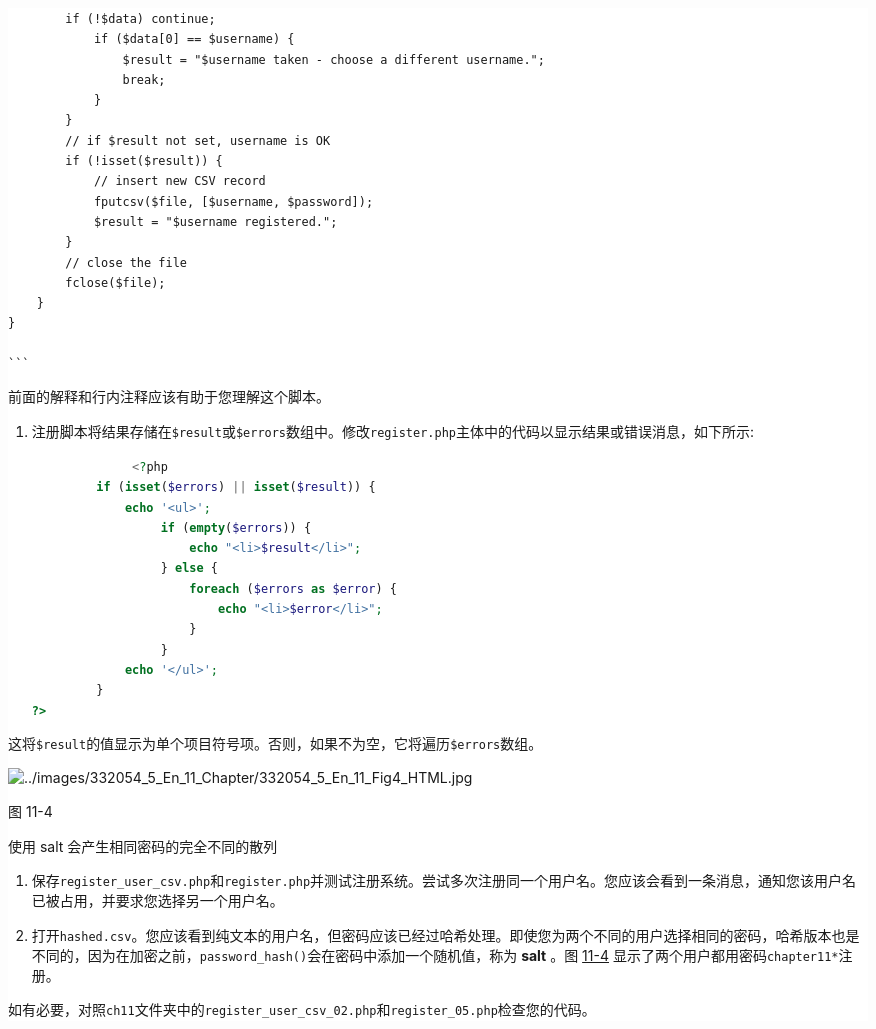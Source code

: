             if (!$data) continue;
                if ($data[0] == $username) {
                    $result = "$username taken - choose a different username.";
                    break;
                }
            }
            // if $result not set, username is OK
            if (!isset($result)) {
                // insert new CSV record
                fputcsv($file, [$username, $password]);
                $result = "$username registered.";
            }
            // close the file
            fclose($file);
        }
    }

    ```

前面的解释和行内注释应该有助于您理解这个脚本。

1.  注册脚本将结果存储在`$result`或`$errors`数组中。修改`register.php`主体中的代码以显示结果或错误消息，如下所示:

    ```php
                  <?php
             if (isset($errors) || isset($result)) {
                 echo '<ul>';
                      if (empty($errors)) {
                          echo "<li>$result</li>";
                      } else {
                          foreach ($errors as $error) {
                              echo "<li>$error</li>";
                          }
                      }
                 echo '</ul>';
             }
    ?>

    ```

这将`$result`的值显示为单个项目符号项。否则，如果不为空，它将遍历`$errors`数组。

![../images/332054_5_En_11_Chapter/332054_5_En_11_Fig4_HTML.jpg](../images/332054_5_En_11_Chapter/332054_5_En_11_Fig4_HTML.jpg)

图 11-4

使用 salt 会产生相同密码的完全不同的散列

1.  保存`register_user_csv.php`和`register.php`并测试注册系统。尝试多次注册同一个用户名。您应该会看到一条消息，通知您该用户名已被占用，并要求您选择另一个用户名。

2.  打开`hashed.csv`。您应该看到纯文本的用户名，但密码应该已经过哈希处理。即使您为两个不同的用户选择相同的密码，哈希版本也是不同的，因为在加密之前，`password_hash()`会在密码中添加一个随机值，称为 **salt** 。图 [11-4](#Fig4) 显示了两个用户都用密码`chapter11*`注册。

如有必要，对照`ch11`文件夹中的`register_user_csv_02.php`和`register_05.php`检查您的代码。

